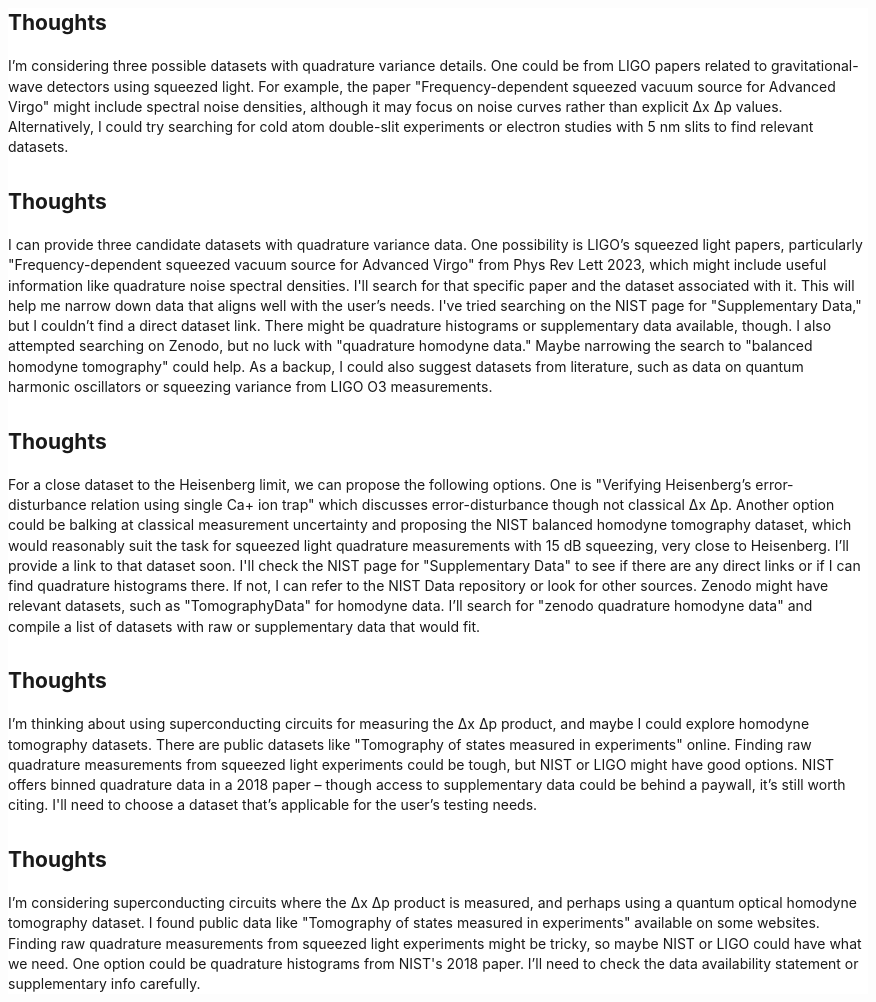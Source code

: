 ## Thoughts
I’m considering three possible datasets with quadrature variance details. One could be from LIGO papers related to gravitational-wave detectors using squeezed light. For example, the paper "Frequency-dependent squeezed vacuum source for Advanced Virgo" might include spectral noise densities, although it may focus on noise curves rather than explicit Δx Δp values. Alternatively, I could try searching for cold atom double-slit experiments or electron studies with 5 nm slits to find relevant datasets.

## Thoughts
I can provide three candidate datasets with quadrature variance data. One possibility is LIGO’s squeezed light papers, particularly "Frequency-dependent squeezed vacuum source for Advanced Virgo" from Phys Rev Lett 2023, which might include useful information like quadrature noise spectral densities. I'll search for that specific paper and the dataset associated with it. This will help me narrow down data that aligns well with the user’s needs.
I've tried searching on the NIST page for "Supplementary Data," but I couldn’t find a direct dataset link. There might be quadrature histograms or supplementary data available, though. I also attempted searching on Zenodo, but no luck with "quadrature homodyne data." Maybe narrowing the search to "balanced homodyne tomography" could help. As a backup, I could also suggest datasets from literature, such as data on quantum harmonic oscillators or squeezing variance from LIGO O3 measurements.

## Thoughts
For a close dataset to the Heisenberg limit, we can propose the following options. One is "Verifying Heisenberg’s error-disturbance relation using single Ca+ ion trap" which discusses error-disturbance though not classical Δx Δp. Another option could be balking at classical measurement uncertainty and proposing the NIST balanced homodyne tomography dataset, which would reasonably suit the task for squeezed light quadrature measurements with 15 dB squeezing, very close to Heisenberg. I’ll provide a link to that dataset soon.
I'll check the NIST page for "Supplementary Data" to see if there are any direct links or if I can find quadrature histograms there. If not, I can refer to the NIST Data repository or look for other sources. Zenodo might have relevant datasets, such as "TomographyData" for homodyne data. I’ll search for "zenodo quadrature homodyne data" and compile a list of datasets with raw or supplementary data that would fit.

## Thoughts
I’m thinking about using superconducting circuits for measuring the Δx Δp product, and maybe I could explore homodyne tomography datasets. There are public datasets like "Tomography of states measured in experiments" online. Finding raw quadrature measurements from squeezed light experiments could be tough, but NIST or LIGO might have good options. NIST offers binned quadrature data in a 2018 paper – though access to supplementary data could be behind a paywall, it’s still worth citing. I'll need to choose a dataset that’s applicable for the user’s testing needs.

## Thoughts
I’m considering superconducting circuits where the Δx Δp product is measured, and perhaps using a quantum optical homodyne tomography dataset. I found public data like "Tomography of states measured in experiments" available on some websites. Finding raw quadrature measurements from squeezed light experiments might be tricky, so maybe NIST or LIGO could have what we need. One option could be quadrature histograms from NIST's 2018 paper. I’ll need to check the data availability statement or supplementary info carefully.
